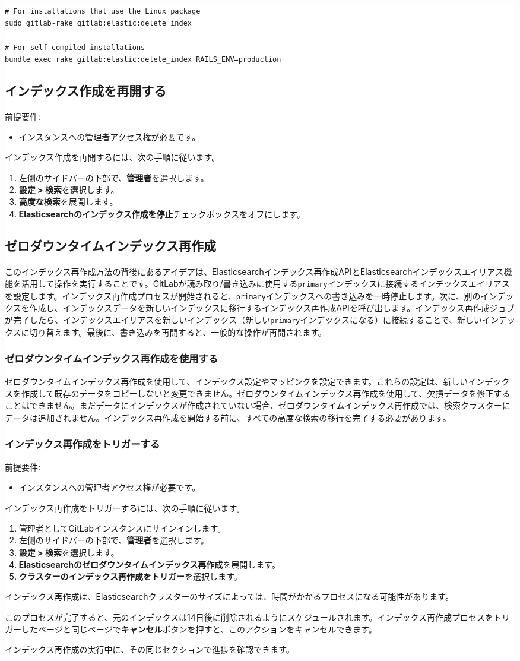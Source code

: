    ```shell
   # For installations that use the Linux package
   sudo gitlab-rake gitlab:elastic:delete_index

   # For self-compiled installations
   bundle exec rake gitlab:elastic:delete_index RAILS_ENV=production
   ```

## インデックス作成を再開する

前提要件:

- インスタンスへの管理者アクセス権が必要です。

インデックス作成を再開するには、次の手順に従います。

1. 左側のサイドバーの下部で、**管理者**を選択します。
1. **設定 > 検索**を選択します。
1. **高度な検索**を展開します。
1. **Elasticsearchのインデックス作成を停止**チェックボックスをオフにします。

## ゼロダウンタイムインデックス再作成

このインデックス再作成方法の背後にあるアイデアは、[Elasticsearchインデックス再作成API](https://www.elastic.co/guide/en/elasticsearch/reference/current/docs-reindex.html)とElasticsearchインデックスエイリアス機能を活用して操作を実行することです。GitLabが読み取り/書き込みに使用する`primary`インデックスに接続するインデックスエイリアスを設定します。インデックス再作成プロセスが開始されると、`primary`インデックスへの書き込みを一時停止します。次に、別のインデックスを作成し、インデックスデータを新しいインデックスに移行するインデックス再作成APIを呼び出します。インデックス再作成ジョブが完了したら、インデックスエイリアスを新しいインデックス（新しい`primary`インデックスになる）に接続することで、新しいインデックスに切り替えます。最後に、書き込みを再開すると、一般的な操作が再開されます。

### ゼロダウンタイムインデックス再作成を使用する

ゼロダウンタイムインデックス再作成を使用して、インデックス設定やマッピングを設定できます。これらの設定は、新しいインデックスを作成して既存のデータをコピーしないと変更できません。ゼロダウンタイムインデックス再作成を使用して、欠損データを修正することはできません。まだデータにインデックスが作成されていない場合、ゼロダウンタイムインデックス再作成では、検索クラスターにデータは追加されません。インデックス再作成を開始する前に、すべての[高度な検索の移行](#advanced-search-migrations)を完了する必要があります。

### インデックス再作成をトリガーする

前提要件:

- インスタンスへの管理者アクセス権が必要です。

インデックス再作成をトリガーするには、次の手順に従います。

1. 管理者としてGitLabインスタンスにサインインします。
1. 左側のサイドバーの下部で、**管理者**を選択します。
1. **設定 > 検索**を選択します。
1. **Elasticsearchのゼロダウンタイムインデックス再作成**を展開します。
1. **クラスターのインデックス再作成をトリガー**を選択します。

インデックス再作成は、Elasticsearchクラスターのサイズによっては、時間がかかるプロセスになる可能性があります。

このプロセスが完了すると、元のインデックスは14日後に削除されるようにスケジュールされます。インデックス再作成プロセスをトリガーしたページと同じページで**キャンセル**ボタンを押すと、このアクションをキャンセルできます。

インデックス再作成の実行中に、その同じセクションで進捗を確認できます。
